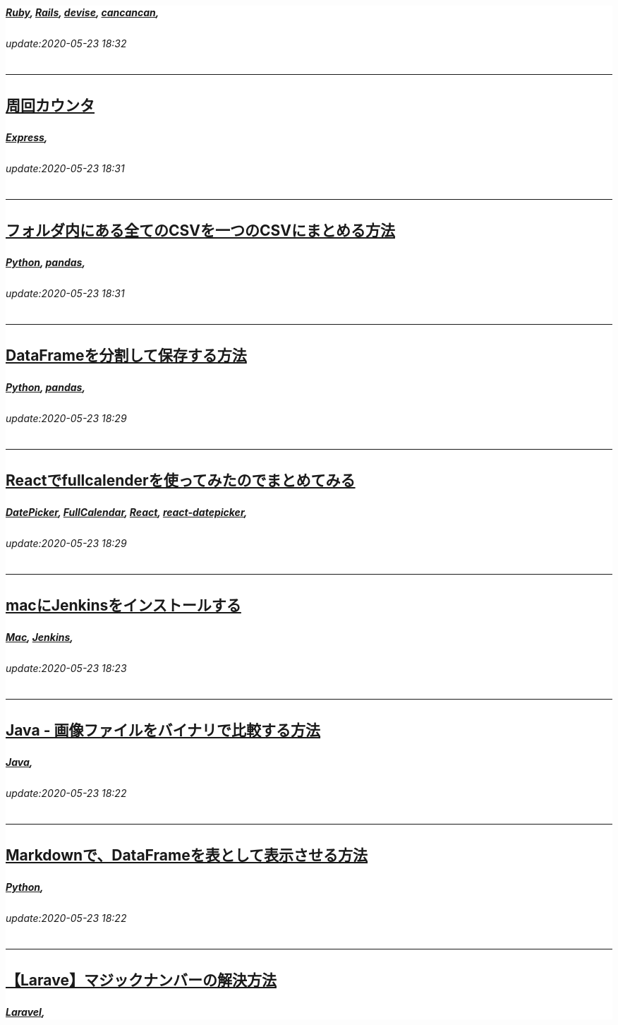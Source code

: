 ##### [Ruby](https://qiita.com/tags/Ruby), [Rails](https://qiita.com/tags/Rails), [devise](https://qiita.com/tags/devise), [cancancan](https://qiita.com/tags/cancancan), 
###### update:2020-05-23 18:32
---
## [周回カウンタ](https://qiita.com/morumoru72/items/a2c53b4c067c044374d2)
##### [Express](https://qiita.com/tags/Express), 
###### update:2020-05-23 18:31
---
## [フォルダ内にある全てのCSVを一つのCSVにまとめる方法](https://qiita.com/asunaro/items/88618f8b12f2c49c72a5)
##### [Python](https://qiita.com/tags/Python), [pandas](https://qiita.com/tags/pandas), 
###### update:2020-05-23 18:31
---
## [DataFrameを分割して保存する方法](https://qiita.com/asunaro/items/16b3d0f333d8a1d1341c)
##### [Python](https://qiita.com/tags/Python), [pandas](https://qiita.com/tags/pandas), 
###### update:2020-05-23 18:29
---
## [Reactでfullcalenderを使ってみたのでまとめてみる](https://qiita.com/rpf-nob/items/466d5c8e0204146b2d6f)
##### [DatePicker](https://qiita.com/tags/DatePicker), [FullCalendar](https://qiita.com/tags/FullCalendar), [React](https://qiita.com/tags/React), [react-datepicker](https://qiita.com/tags/react-datepicker), 
###### update:2020-05-23 18:29
---
## [macにJenkinsをインストールする](https://qiita.com/beckyJPN/items/2ba6c15b16953298a0d0)
##### [Mac](https://qiita.com/tags/Mac), [Jenkins](https://qiita.com/tags/Jenkins), 
###### update:2020-05-23 18:23
---
## [Java - 画像ファイルをバイナリで比較する方法](https://qiita.com/TakumiKondo/items/626e6345b736192b9ef9)
##### [Java](https://qiita.com/tags/Java), 
###### update:2020-05-23 18:22
---
## [Markdownで、DataFrameを表として表示させる方法](https://qiita.com/asunaro/items/8dc11b4994888b9cc5cb)
##### [Python](https://qiita.com/tags/Python), 
###### update:2020-05-23 18:22
---
## [【Larave】マジックナンバーの解決方法](https://qiita.com/ntm718/items/655a5f122ef605c9aa66)
##### [Laravel](https://qiita.com/tags/Laravel), 
